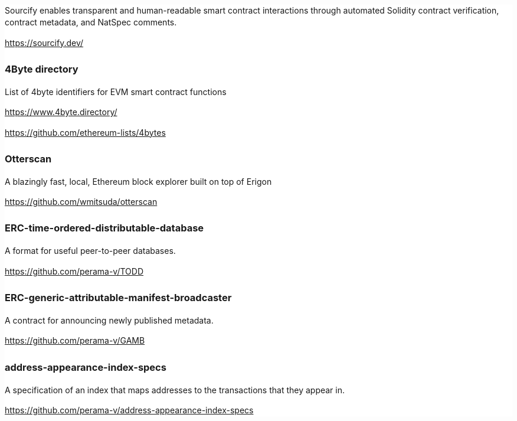 Sourcify enables transparent and human-readable smart contract interactions through automated Solidity contract verification, contract metadata, and NatSpec comments.

https://sourcify.dev/


### 4Byte directory

List of 4byte identifiers for EVM smart contract functions

https://www.4byte.directory/

https://github.com/ethereum-lists/4bytes

### Otterscan

A blazingly fast, local, Ethereum block explorer built on top of Erigon

https://github.com/wmitsuda/otterscan

### ERC-time-ordered-distributable-database

A format for useful peer-to-peer databases.

https://github.com/perama-v/TODD

### ERC-generic-attributable-manifest-broadcaster

A contract for announcing newly published metadata.

https://github.com/perama-v/GAMB

### address-appearance-index-specs

A specification of an index that maps addresses to the transactions that they appear in.

https://github.com/perama-v/address-appearance-index-specs
